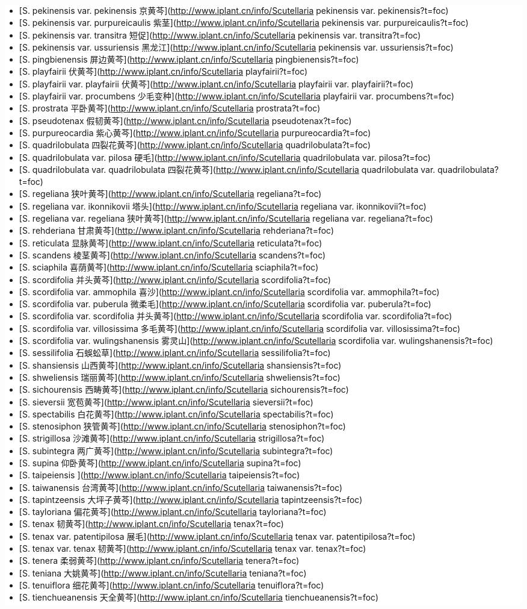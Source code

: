 * [S.  pekinensis var. pekinensis  京黄芩](http://www.iplant.cn/info/Scutellaria pekinensis var. pekinensis?t=foc)
* [S.  pekinensis var. purpureicaulis  紫茎](http://www.iplant.cn/info/Scutellaria pekinensis var. purpureicaulis?t=foc)
* [S.  pekinensis var. transitra  短促](http://www.iplant.cn/info/Scutellaria pekinensis var. transitra?t=foc)
* [S.  pekinensis var. ussuriensis  黑龙江](http://www.iplant.cn/info/Scutellaria pekinensis var. ussuriensis?t=foc)
* [S.  pingbienensis  屏边黄芩](http://www.iplant.cn/info/Scutellaria pingbienensis?t=foc)
* [S.  playfairii  伏黄芩](http://www.iplant.cn/info/Scutellaria playfairii?t=foc)
* [S.  playfairii var. playfairii  伏黄芩](http://www.iplant.cn/info/Scutellaria playfairii var. playfairii?t=foc)
* [S.  playfairii var. procumbens  少毛变种](http://www.iplant.cn/info/Scutellaria playfairii var. procumbens?t=foc)
* [S.  prostrata  平卧黄芩](http://www.iplant.cn/info/Scutellaria prostrata?t=foc)
* [S.  pseudotenax  假韧黄芩](http://www.iplant.cn/info/Scutellaria pseudotenax?t=foc)
* [S.  purpureocardia  紫心黄芩](http://www.iplant.cn/info/Scutellaria purpureocardia?t=foc)
* [S.  quadrilobulata  四裂花黄芩](http://www.iplant.cn/info/Scutellaria quadrilobulata?t=foc)
* [S.  quadrilobulata var. pilosa  硬毛](http://www.iplant.cn/info/Scutellaria quadrilobulata var. pilosa?t=foc)
* [S.  quadrilobulata var. quadrilobulata  四裂花黄芩](http://www.iplant.cn/info/Scutellaria quadrilobulata var. quadrilobulata?t=foc)
* [S.  regeliana  狭叶黄芩](http://www.iplant.cn/info/Scutellaria regeliana?t=foc)
* [S.  regeliana var. ikonnikovii  塔头](http://www.iplant.cn/info/Scutellaria regeliana var. ikonnikovii?t=foc)
* [S.  regeliana var. regeliana  狭叶黄芩](http://www.iplant.cn/info/Scutellaria regeliana var. regeliana?t=foc)
* [S.  rehderiana  甘肃黄芩](http://www.iplant.cn/info/Scutellaria rehderiana?t=foc)
* [S.  reticulata  显脉黄芩](http://www.iplant.cn/info/Scutellaria reticulata?t=foc)
* [S.  scandens  棱茎黄芩](http://www.iplant.cn/info/Scutellaria scandens?t=foc)
* [S.  sciaphila  喜荫黄芩](http://www.iplant.cn/info/Scutellaria sciaphila?t=foc)
* [S.  scordifolia  并头黄芩](http://www.iplant.cn/info/Scutellaria scordifolia?t=foc)
* [S.  scordifolia var. ammophila  喜沙](http://www.iplant.cn/info/Scutellaria scordifolia var. ammophila?t=foc)
* [S.  scordifolia var. puberula  微柔毛](http://www.iplant.cn/info/Scutellaria scordifolia var. puberula?t=foc)
* [S.  scordifolia var. scordifolia  并头黄芩](http://www.iplant.cn/info/Scutellaria scordifolia var. scordifolia?t=foc)
* [S.  scordifolia var. villosissima  多毛黄芩](http://www.iplant.cn/info/Scutellaria scordifolia var. villosissima?t=foc)
* [S.  scordifolia var. wulingshanensis  雾灵山](http://www.iplant.cn/info/Scutellaria scordifolia var. wulingshanensis?t=foc)
* [S.  sessilifolia  石蜈蚣草](http://www.iplant.cn/info/Scutellaria sessilifolia?t=foc)
* [S.  shansiensis  山西黄芩](http://www.iplant.cn/info/Scutellaria shansiensis?t=foc)
* [S.  shweliensis  瑞丽黄芩](http://www.iplant.cn/info/Scutellaria shweliensis?t=foc)
* [S.  sichourensis  西畴黄芩](http://www.iplant.cn/info/Scutellaria sichourensis?t=foc)
* [S.  sieversii  宽苞黄芩](http://www.iplant.cn/info/Scutellaria sieversii?t=foc)
* [S.  spectabilis  白花黄芩](http://www.iplant.cn/info/Scutellaria spectabilis?t=foc)
* [S.  stenosiphon  狭管黄芩](http://www.iplant.cn/info/Scutellaria stenosiphon?t=foc)
* [S.  strigillosa  沙滩黄芩](http://www.iplant.cn/info/Scutellaria strigillosa?t=foc)
* [S.  subintegra  两广黄芩](http://www.iplant.cn/info/Scutellaria subintegra?t=foc)
* [S.  supina  仰卧黄芩](http://www.iplant.cn/info/Scutellaria supina?t=foc)
* [S.  taipeiensis  ](http://www.iplant.cn/info/Scutellaria taipeiensis?t=foc)
* [S.  taiwanensis  台湾黄芩](http://www.iplant.cn/info/Scutellaria taiwanensis?t=foc)
* [S.  tapintzeensis  大坪子黄芩](http://www.iplant.cn/info/Scutellaria tapintzeensis?t=foc)
* [S.  tayloriana  偏花黄芩](http://www.iplant.cn/info/Scutellaria tayloriana?t=foc)
* [S.  tenax  韧黄芩](http://www.iplant.cn/info/Scutellaria tenax?t=foc)
* [S.  tenax var. patentipilosa  展毛](http://www.iplant.cn/info/Scutellaria tenax var. patentipilosa?t=foc)
* [S.  tenax var. tenax  韧黄芩](http://www.iplant.cn/info/Scutellaria tenax var. tenax?t=foc)
* [S.  tenera  柔弱黄芩](http://www.iplant.cn/info/Scutellaria tenera?t=foc)
* [S.  teniana  大姚黄芩](http://www.iplant.cn/info/Scutellaria teniana?t=foc)
* [S.  tenuiflora  细花黄芩](http://www.iplant.cn/info/Scutellaria tenuiflora?t=foc)
* [S.  tienchueanensis  天全黄芩](http://www.iplant.cn/info/Scutellaria tienchueanensis?t=foc)